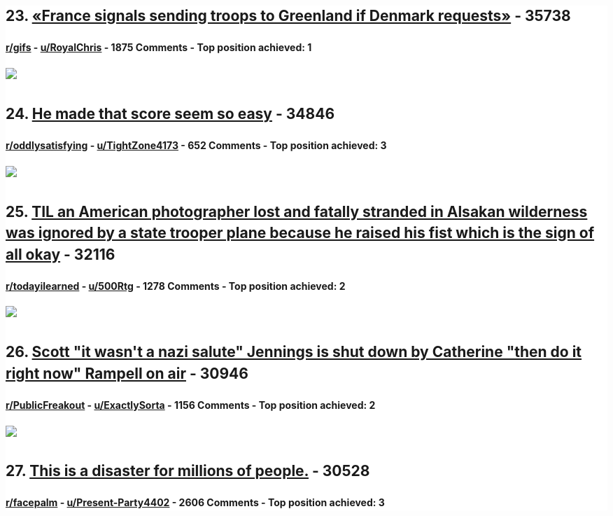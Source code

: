## 23. [«France signals sending troops to Greenland if Denmark requests»](http://reddit.com/r/gifs/comments/1iccl1x/france_signals_sending_troops_to_greenland_if/) - 35738
#### [r/gifs](http://reddit.com/r/gifs) - [u/RoyalChris](http://reddit.com/u/RoyalChris) - 1875 Comments - Top position achieved: 1

<a href="https://i.redd.it/iqqp7dzqwsfe1.gif"><img src="https://a.thumbs.redditmedia.com/VXpSVFK0Egz6oFhKAxXQBrD3DJObexA11VZO-Dn6Ky4.jpg"></img></a>

## 24. [He made that score seem so easy](http://reddit.com/r/oddlysatisfying/comments/1ic0c9b/he_made_that_score_seem_so_easy/) - 34846
#### [r/oddlysatisfying](http://reddit.com/r/oddlysatisfying) - [u/TightZone4173](http://reddit.com/u/TightZone4173) - 652 Comments - Top position achieved: 3

<a href="https://v.redd.it/snuktcpc9qfe1"><img src="https://external-preview.redd.it/N2R6aGw5NmM5cWZlMbZ9H9l6WwzRX0rJ5Zkum5QDbYYlpjDav_8jnuOOvAJP.png?width=140&amp;height=140&amp;crop=140:140,smart&amp;format=jpg&amp;v=enabled&amp;lthumb=true&amp;s=5e67737ac57d2b6bad68383642664b625e3290e4"></img></a>

## 25. [TIL an American photographer lost and fatally stranded in Alsakan wilderness was ignored by a state trooper plane because he raised his fist which is the sign of all okay](http://reddit.com/r/todayilearned/comments/1ic5dmx/til_an_american_photographer_lost_and_fatally/) - 32116
#### [r/todayilearned](http://reddit.com/r/todayilearned) - [u/500Rtg](http://reddit.com/u/500Rtg) - 1278 Comments - Top position achieved: 2

<a href="https://en.wikipedia.org/wiki/Carl_McCunn"><img src="https://b.thumbs.redditmedia.com/pSs0ZeVIpZDoXTBEOChi1AAAO4W_aRojbVeQuzjFU7s.jpg"></img></a>

## 26. [Scott "it wasn't a nazi salute" Jennings is shut down by Catherine "then do it right now" Rampell on air](http://reddit.com/r/PublicFreakout/comments/1ic4kek/scott_it_wasnt_a_nazi_salute_jennings_is_shut/) - 30946
#### [r/PublicFreakout](http://reddit.com/r/PublicFreakout) - [u/ExactlySorta](http://reddit.com/u/ExactlySorta) - 1156 Comments - Top position achieved: 2

<a href="https://v.redd.it/dr8ygqxearfe1"><img src="https://external-preview.redd.it/MjBvbDljdmVhcmZlMSckz-SveN7nlQMOa0Ed1XOliIMHCLClmp_2UkLIQbjj.png?width=140&amp;height=78&amp;crop=140:78,smart&amp;format=jpg&amp;v=enabled&amp;lthumb=true&amp;s=8f765a935b40369baaef320ec2eac5ca07d109f9"></img></a>

## 27. [This is a disaster for millions of people.](http://reddit.com/r/facepalm/comments/1ic78js/this_is_a_disaster_for_millions_of_people/) - 30528
#### [r/facepalm](http://reddit.com/r/facepalm) - [u/Present-Party4402](http://reddit.com/u/Present-Party4402) - 2606 Comments - Top position achieved: 3
